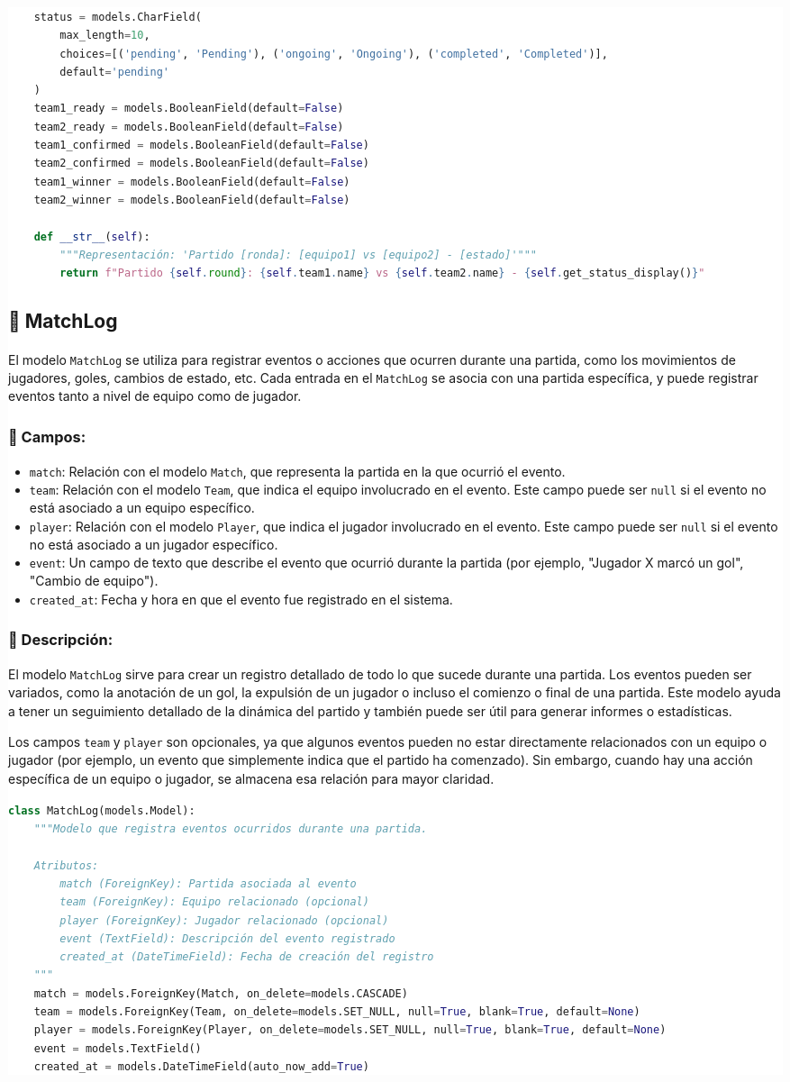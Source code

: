 ```python
    status = models.CharField(
        max_length=10,
        choices=[('pending', 'Pending'), ('ongoing', 'Ongoing'), ('completed', 'Completed')],
        default='pending'
    )
    team1_ready = models.BooleanField(default=False)
    team2_ready = models.BooleanField(default=False)
    team1_confirmed = models.BooleanField(default=False)
    team2_confirmed = models.BooleanField(default=False)
    team1_winner = models.BooleanField(default=False)
    team2_winner = models.BooleanField(default=False)

    def __str__(self):
        """Representación: 'Partido [ronda]: [equipo1] vs [equipo2] - [estado]'"""
        return f"Partido {self.round}: {self.team1.name} vs {self.team2.name} - {self.get_status_display()}"

```

## 📜 **MatchLog**
El modelo `MatchLog` se utiliza para registrar eventos o acciones que ocurren durante una partida, como los movimientos de jugadores, goles, cambios de estado, etc. Cada entrada en el `MatchLog` se asocia con una partida específica, y puede registrar eventos tanto a nivel de equipo como de jugador.

### 🧩 Campos:
- `match`: Relación con el modelo `Match`, que representa la partida en la que ocurrió el evento.
- `team`: Relación con el modelo `Team`, que indica el equipo involucrado en el evento. Este campo puede ser `null` si el evento no está asociado a un equipo específico.
- `player`: Relación con el modelo `Player`, que indica el jugador involucrado en el evento. Este campo puede ser `null` si el evento no está asociado a un jugador específico.
- `event`: Un campo de texto que describe el evento que ocurrió durante la partida (por ejemplo, "Jugador X marcó un gol", "Cambio de equipo").
- `created_at`: Fecha y hora en que el evento fue registrado en el sistema.

### 📘 Descripción:
El modelo `MatchLog` sirve para crear un registro detallado de todo lo que sucede durante una partida. Los eventos pueden ser variados, como la anotación de un gol, la expulsión de un jugador o incluso el comienzo o final de una partida. Este modelo ayuda a tener un seguimiento detallado de la dinámica del partido y también puede ser útil para generar informes o estadísticas.

Los campos `team` y `player` son opcionales, ya que algunos eventos pueden no estar directamente relacionados con un equipo o jugador (por ejemplo, un evento que simplemente indica que el partido ha comenzado). Sin embargo, cuando hay una acción específica de un equipo o jugador, se almacena esa relación para mayor claridad.

```python
class MatchLog(models.Model):
    """Modelo que registra eventos ocurridos durante una partida.
    
    Atributos:
        match (ForeignKey): Partida asociada al evento
        team (ForeignKey): Equipo relacionado (opcional)
        player (ForeignKey): Jugador relacionado (opcional)
        event (TextField): Descripción del evento registrado
        created_at (DateTimeField): Fecha de creación del registro
    """
    match = models.ForeignKey(Match, on_delete=models.CASCADE)
    team = models.ForeignKey(Team, on_delete=models.SET_NULL, null=True, blank=True, default=None)
    player = models.ForeignKey(Player, on_delete=models.SET_NULL, null=True, blank=True, default=None)
    event = models.TextField()
    created_at = models.DateTimeField(auto_now_add=True)

```